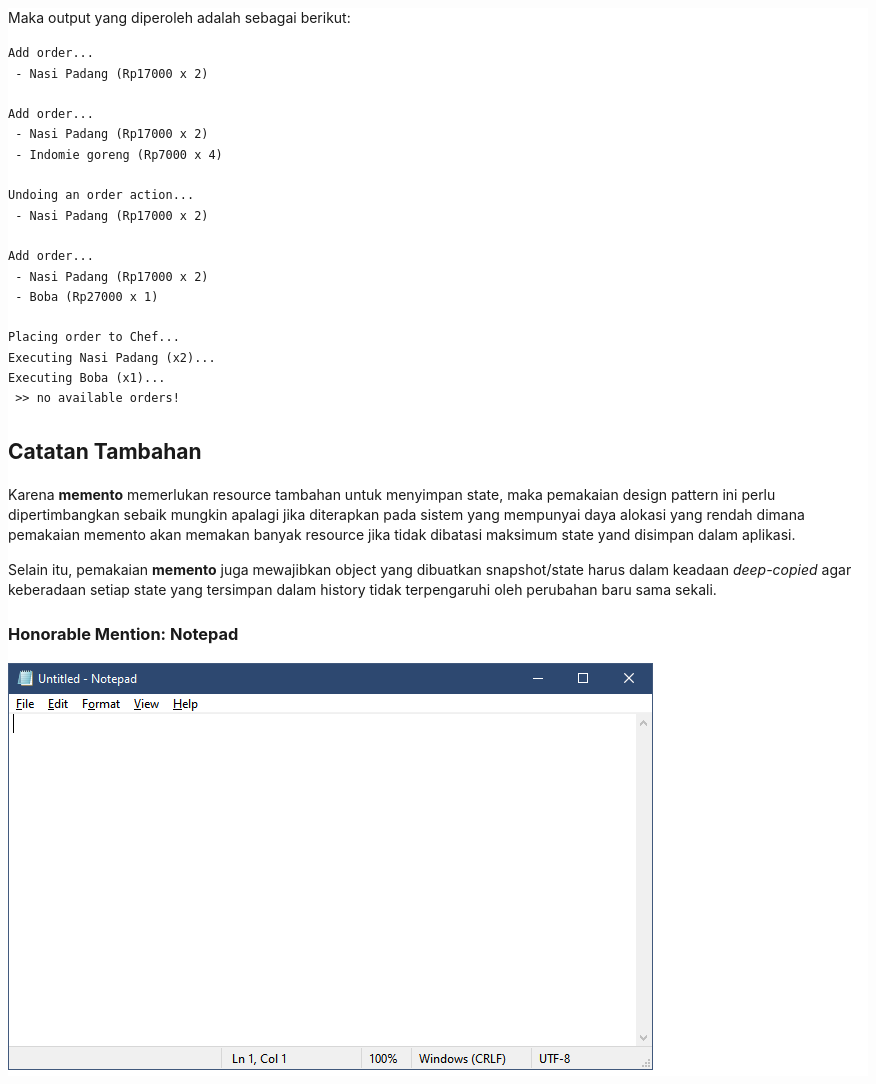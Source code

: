 Maka output yang diperoleh adalah sebagai berikut:

```
Add order...
 - Nasi Padang (Rp17000 x 2)

Add order...
 - Nasi Padang (Rp17000 x 2)
 - Indomie goreng (Rp7000 x 4)

Undoing an order action...
 - Nasi Padang (Rp17000 x 2)

Add order...
 - Nasi Padang (Rp17000 x 2)
 - Boba (Rp27000 x 1)

Placing order to Chef...
Executing Nasi Padang (x2)...
Executing Boba (x1)...
 >> no available orders!
```

## Catatan Tambahan

Karena **memento** memerlukan resource tambahan untuk menyimpan state, maka pemakaian design pattern ini perlu dipertimbangkan sebaik mungkin apalagi jika diterapkan pada sistem yang mempunyai daya alokasi yang rendah dimana pemakaian memento akan memakan banyak resource jika tidak dibatasi maksimum state yand disimpan dalam aplikasi.

Selain itu, pemakaian **memento** juga mewajibkan object yang dibuatkan snapshot/state harus dalam keadaan *deep-copied* agar keberadaan setiap state yang tersimpan dalam history tidak terpengaruhi oleh perubahan baru sama sekali.

### Honorable Mention: Notepad

![Notepad](../assets/img/behavioral/memento-notepad.png#center "Notepad")
